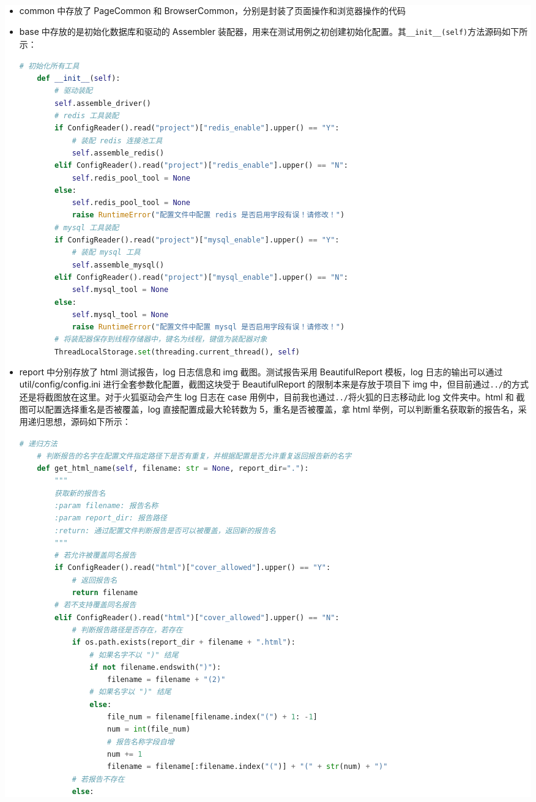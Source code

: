 - common 中存放了 PageCommon 和 BrowserCommon，分别是封装了页面操作和浏览器操作的代码

- base 中存放的是初始化数据库和驱动的 Assembler 装配器，用来在测试用例之初创建初始化配置。其`__init__(self)`方法源码如下所示：

  ```python
  # 初始化所有工具
      def __init__(self):
          # 驱动装配
          self.assemble_driver()
          # redis 工具装配
          if ConfigReader().read("project")["redis_enable"].upper() == "Y":
              # 装配 redis 连接池工具
              self.assemble_redis()
          elif ConfigReader().read("project")["redis_enable"].upper() == "N":
              self.redis_pool_tool = None
          else:
              self.redis_pool_tool = None
              raise RuntimeError("配置文件中配置 redis 是否启用字段有误！请修改！")
          # mysql 工具装配
          if ConfigReader().read("project")["mysql_enable"].upper() == "Y":
              # 装配 mysql 工具
              self.assemble_mysql()
          elif ConfigReader().read("project")["mysql_enable"].upper() == "N":
              self.mysql_tool = None
          else:
              self.mysql_tool = None
              raise RuntimeError("配置文件中配置 mysql 是否启用字段有误！请修改！")
          # 将装配器保存到线程存储器中，键名为线程，键值为装配器对象
          ThreadLocalStorage.set(threading.current_thread(), self)
  ```

- report 中分别存放了 html 测试报告，log 日志信息和 img 截图。测试报告采用 BeautifulReport 模板，log 日志的输出可以通过 util/config/config.ini 进行全套参数化配置，截图这块受于 BeautifulReport 的限制本来是存放于项目下 img 中，但目前通过`../`的方式还是将截图放在这里。对于火狐驱动会产生 log 日志在 case 用例中，目前我也通过`../`将火狐的日志移动此 log 文件夹中。html 和 截图可以配置选择重名是否被覆盖，log 直接配置成最大轮转数为 5，重名是否被覆盖，拿 html 举例，可以判断重名获取新的报告名，采用递归思想，源码如下所示：

  ```python
  # 递归方法
      # 判断报告的名字在配置文件指定路径下是否有重复，并根据配置是否允许重复返回报告新的名字
      def get_html_name(self, filename: str = None, report_dir="."):
          """
          获取新的报告名
          :param filename: 报告名称
          :param report_dir: 报告路径
          :return: 通过配置文件判断报告是否可以被覆盖，返回新的报告名
          """
          # 若允许被覆盖同名报告
          if ConfigReader().read("html")["cover_allowed"].upper() == "Y":
              # 返回报告名
              return filename
          # 若不支持覆盖同名报告
          elif ConfigReader().read("html")["cover_allowed"].upper() == "N":
              # 判断报告路径是否存在，若存在
              if os.path.exists(report_dir + filename + ".html"):
                  # 如果名字不以 ")" 结尾
                  if not filename.endswith(")"):
                      filename = filename + "(2)"
                  # 如果名字以 ")" 结尾
                  else:
                      file_num = filename[filename.index("(") + 1: -1]
                      num = int(file_num)
                      # 报告名称字段自增
                      num += 1
                      filename = filename[:filename.index("(")] + "(" + str(num) + ")"
              # 若报告不存在
              else:
  ```